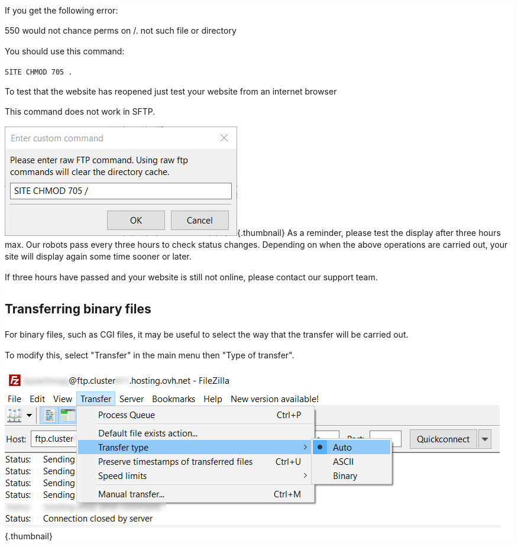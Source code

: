 
If you get the following error:

550 would not chance perms on /. not such file or directory

You should use this command:


```
SITE CHMOD 705 .
```


To test that the website has reopened just test your website from an internet browser

This command does not work in SFTP.

![FileZilla](images/1829.png){.thumbnail}
As a reminder, please test the display after three hours max. Our robots pass every three hours to check status changes. Depending on when the above operations are carried out, your site will display again some time sooner or later. 

If three hours have passed and your website is still not online, please contact our support team.


## Transferring binary files
For binary files, such as CGI files, it may be useful to select the way that the transfer will be carried out.

To modify this, select "Transfer" in the main menu then "Type of transfer".

![FileZilla](images/1832.png){.thumbnail}
